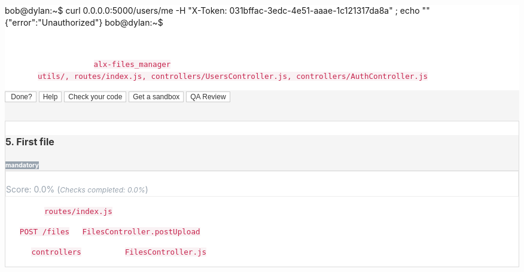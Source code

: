 bob@dylan:~$ curl 0.0.0.0:5000/users/me -H &quot;X-Token: 031bffac-3edc-4e51-aaae-1c121317da8a&quot; ; echo &quot;&quot;
{&quot;error&quot;:&quot;Unauthorized&quot;}
bob@dylan:~$
</code></pre>
</div>
<div>
<div style="color: rgb(255, 255, 255);background-color: rgb(255, 255, 255);">
<p><strong><strong>Repo:</strong></strong></p>
<ul>
<li>GitHub repository: <code style="color: rgb(199, 37, 78);background-color: rgb(249, 242, 244);font-size: 12.6px;">alx-files_manager</code></li>
<li>File: <code style="color: rgb(199, 37, 78);background-color: rgb(249, 242, 244);font-size: 12.6px;">utils/, routes/index.js, controllers/UsersController.js, controllers/AuthController.js</code></li>
</ul>
</div>
</div>
<div style="color: rgb(245, 245, 245);background-color: rgb(245, 245, 245);border-top: 0px solid rgb(221, 221, 221);">
<div>
<div><button style="text-align: center;color: rgb(51, 51, 51);background-color: rgb(255, 255, 255);font-size: 12px;border: 1px solid rgb(204, 204, 204);">&nbsp;Done?</button> <button style="text-align: center;color: rgb(51, 51, 51);background-color: rgb(255, 255, 255);font-size: 12px;border: 1px solid rgb(204, 204, 204);">Help</button> <button style="text-align: center;color: rgb(51, 51, 51);background-color: rgb(255, 255, 255);font-size: 12px;border: 1px solid rgb(204, 204, 204);">Check your code</button> <button style="text-align: center;color: rgb(51, 51, 51);background-color: rgb(255, 255, 255);font-size: 12px;border: 1px solid rgb(204, 204, 204);">Get a sandbox</button> <button style="text-align: center;color: rgb(51, 51, 51);background-color: rgb(255, 255, 255);font-size: 12px;border: 1px solid rgb(204, 204, 204);">QA Review</button></div>
<div style="font-size: 1.5rem !important;"><br></div>
</div>
</div>
</div>

</div>
<div style="text-align: start;color: rgb(51, 51, 51);background-color: rgb(255, 255, 255);font-size: 14px;">
    <div style="color: rgb(255, 255, 255);background-color: rgb(255, 255, 255);border: 1px solid rgb(221, 221, 221);">
        <div style="color: rgb(51, 51, 51);background-color: rgb(245, 245, 245);border-bottom: 1px solid rgb(221, 221, 221);">
            <h3 style="color: rgb(51, 51, 51);font-size: 16px;">5. First file</h3>
            <div><strong><span style="text-align: center;color: rgb(255, 255, 255);background-color: rgb(152, 163, 174);font-size: 10.5px;">mandatory</span></strong></div>
        </div>
        <div>
            <div style="color: rgb(152, 163, 174);border: 1px solid rgb(238, 238, 238);">
                <div>
                    <div><br></div>
                </div>
                <div>Score: 0.0% (<em><span style="font-size: 12px;">Checks completed: 0.0%</span></em>)</div>
            </div>
            <p>In the file <code style="color: rgb(199, 37, 78);background-color: rgb(249, 242, 244);font-size: 12.6px;">routes/index.js</code>, add a new endpoint:</p>
            <ul>
                <li><code style="color: rgb(199, 37, 78);background-color: rgb(249, 242, 244);font-size: 12.6px;">POST /files</code> =&gt; <code style="color: rgb(199, 37, 78);background-color: rgb(249, 242, 244);font-size: 12.6px;">FilesController.postUpload</code></li>
            </ul>
            <p>Inside <code style="color: rgb(199, 37, 78);background-color: rgb(249, 242, 244);font-size: 12.6px;">controllers</code>, add a file <code style="color: rgb(199, 37, 78);background-color: rgb(249, 242, 244);font-size: 12.6px;">FilesController.js</code> that contains the new endpoint:</p>